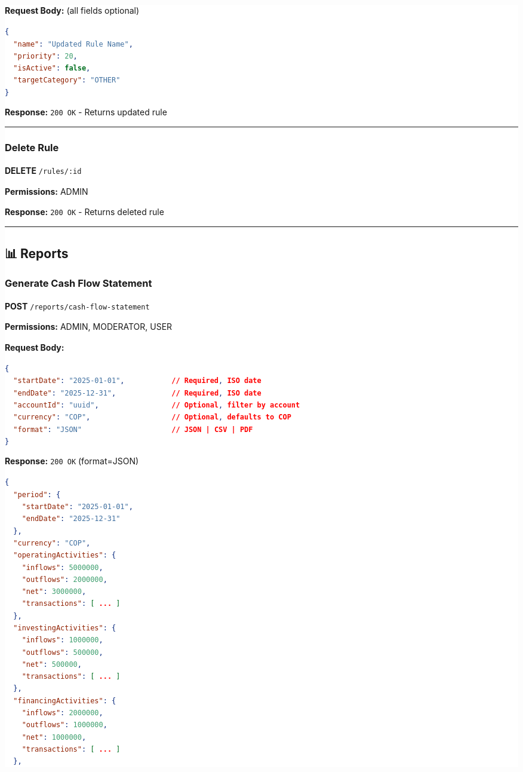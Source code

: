 **Request Body:** (all fields optional)
```json
{
  "name": "Updated Rule Name",
  "priority": 20,
  "isActive": false,
  "targetCategory": "OTHER"
}
```

**Response:** `200 OK` - Returns updated rule

---

### Delete Rule
**DELETE** `/rules/:id`

**Permissions:** ADMIN

**Response:** `200 OK` - Returns deleted rule

---

## 📊 Reports

### Generate Cash Flow Statement
**POST** `/reports/cash-flow-statement`

**Permissions:** ADMIN, MODERATOR, USER

**Request Body:**
```json
{
  "startDate": "2025-01-01",           // Required, ISO date
  "endDate": "2025-12-31",             // Required, ISO date
  "accountId": "uuid",                 // Optional, filter by account
  "currency": "COP",                   // Optional, defaults to COP
  "format": "JSON"                     // JSON | CSV | PDF
}
```

**Response:** `200 OK` (format=JSON)
```json
{
  "period": {
    "startDate": "2025-01-01",
    "endDate": "2025-12-31"
  },
  "currency": "COP",
  "operatingActivities": {
    "inflows": 5000000,
    "outflows": 2000000,
    "net": 3000000,
    "transactions": [ ... ]
  },
  "investingActivities": {
    "inflows": 1000000,
    "outflows": 500000,
    "net": 500000,
    "transactions": [ ... ]
  },
  "financingActivities": {
    "inflows": 2000000,
    "outflows": 1000000,
    "net": 1000000,
    "transactions": [ ... ]
  },
```